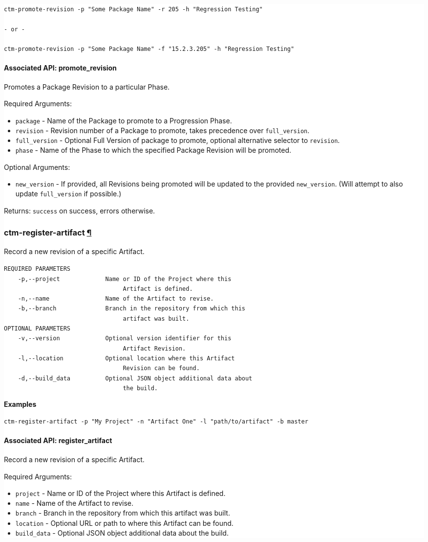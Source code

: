     ctm-promote-revision -p "Some Package Name" -r 205 -h "Regression Testing"

    - or -

    ctm-promote-revision -p "Some Package Name" -f "15.2.3.205" -h "Regression Testing"


#### Associated API: **promote\_revision**

Promotes a Package Revision to a particular Phase.

Required Arguments:

* `package` - Name of the Package to promote to a Progression Phase.
* `revision` - Revision number of a Package to promote, takes precedence over `full_version`.
* `full_version` - Optional Full Version of package to promote, optional alternative selector to `revision`.
* `phase` - Name of the Phase to which the specified Package Revision will be promoted.

Optional Arguments:

* `new_version` - If provided, all Revisions being promoted will be updated to the provided `new_version`.  (Will attempt to also update `full_version` if possible.)

Returns: `success` on success, errors otherwise.

<h3 id="ctm-register-artifact" title="Permalink">ctm-register-artifact&nbsp;<a href="#ctm-register-artifact" style="display: margin-left: 1em;">&para;</a></h3>


Record a new revision of a specific Artifact.

    REQUIRED PARAMETERS
        -p,--project             Name or ID of the Project where this
                                      Artifact is defined.
        -n,--name                Name of the Artifact to revise.
        -b,--branch              Branch in the repository from which this
                                      artifact was built.
    OPTIONAL PARAMETERS
        -v,--version             Optional version identifier for this
                                      Artifact Revision.
        -l,--location            Optional location where this Artifact
                                      Revision can be found.
        -d,--build_data          Optional JSON object additional data about
                                      the build.
**Examples**

    ctm-register-artifact -p "My Project" -n "Artifact One" -l "path/to/artifact" -b master


#### Associated API: **register\_artifact**

Record a new revision of a specific Artifact.

Required Arguments:

* `project` - Name or ID of the Project where this Artifact is defined.
* `name` - Name of the Artifact to revise.
* `branch` - Branch in the repository from which this artifact was built.
* `location` - Optional URL or path to where this Artifact can be found.
* `build_data` - Optional JSON object additional data about the build.
